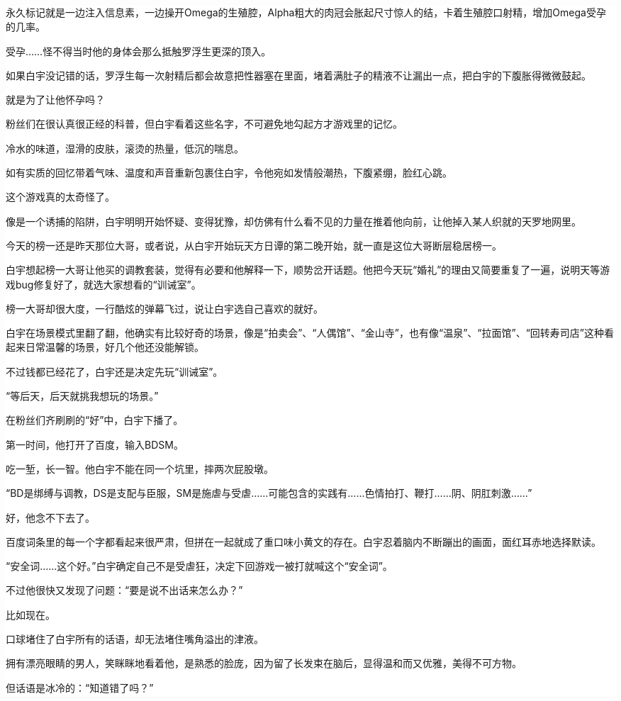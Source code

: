 永久标记就是一边注入信息素，一边操开Omega的生殖腔，Alpha粗大的肉冠会胀起尺寸惊人的结，卡着生殖腔口射精，增加Omega受孕的几率。

受孕……怪不得当时他的身体会那么抵触罗浮生更深的顶入。

如果白宇没记错的话，罗浮生每一次射精后都会故意把性器塞在里面，堵着满肚子的精液不让漏出一点，把白宇的下腹胀得微微鼓起。

就是为了让他怀孕吗？

粉丝们在很认真很正经的科普，但白宇看着这些名字，不可避免地勾起方才游戏里的记忆。

冷水的味道，湿滑的皮肤，滚烫的热量，低沉的喘息。

如有实质的回忆带着气味、温度和声音重新包裹住白宇，令他宛如发情般潮热，下腹紧绷，脸红心跳。

这个游戏真的太奇怪了。

像是一个诱捕的陷阱，白宇明明开始怀疑、变得犹豫，却仿佛有什么看不见的力量在推着他向前，让他掉入某人织就的天罗地网里。

今天的榜一还是昨天那位大哥，或者说，从白宇开始玩天方日谭的第二晚开始，就一直是这位大哥断层稳居榜一。

白宇想起榜一大哥让他买的调教套装，觉得有必要和他解释一下，顺势岔开话题。他把今天玩“婚礼”的理由又简要重复了一遍，说明天等游戏bug修复好了，就选大家想看的“训诫室”。

榜一大哥却很大度，一行酷炫的弹幕飞过，说让白宇选自己喜欢的就好。

白宇在场景模式里翻了翻，他确实有比较好奇的场景，像是“拍卖会”、“人偶馆”、“金山寺”，也有像“温泉”、“拉面馆”、“回转寿司店”这种看起来日常温馨的场景，好几个他还没能解锁。

不过钱都已经花了，白宇还是决定先玩“训诫室”。

“等后天，后天就挑我想玩的场景。”

在粉丝们齐刷刷的“好”中，白宇下播了。

第一时间，他打开了百度，输入BDSM。

吃一堑，长一智。他白宇不能在同一个坑里，摔两次屁股墩。

“BD是绑缚与调教，DS是支配与臣服，SM是施虐与受虐……可能包含的实践有……色情拍打、鞭打……阴、阴肛刺激……”

好，他念不下去了。

百度词条里的每一个字都看起来很严肃，但拼在一起就成了重口味小黄文的存在。白宇忍着脑内不断蹦出的画面，面红耳赤地选择默读。

“安全词……这个好。”白宇确定自己不是受虐狂，决定下回游戏一被打就喊这个“安全词”。

不过他很快又发现了问题：“要是说不出话来怎么办？”

比如现在。

口球堵住了白宇所有的话语，却无法堵住嘴角溢出的津液。

拥有漂亮眼睛的男人，笑眯眯地看着他，是熟悉的脸庞，因为留了长发束在脑后，显得温和而又优雅，美得不可方物。

但话语是冰冷的：“知道错了吗？”



